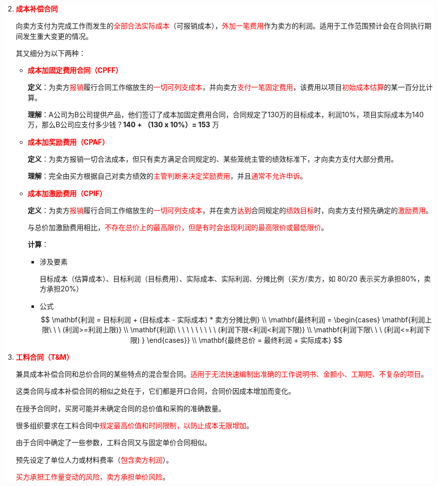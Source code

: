   2. **<font color="red">成本补偿合同</font>**

     向卖方支付为完成工作而发生的<font color="red">全部合法实际成本</font>（可报销成本），<font color="red">外加一笔费用</font>作为卖方的利润。适用于工作范围预计会在合同执行期间发生重大变更的情况。

     其又细分为以下两种：

     - **<font color="red">成本加固定费用合同（CPFF）</font>**

       **定义**：为卖方<font color="red">报销</font>履行合同工作缩放生的<font color="red">一切可列支成本</font>，并向卖方<font color="red">支付一笔固定费用</font>，该费用以项目<font color="red">初始成本估算</font>的某一百分比计算。

       **理解**：A公司为B公司提供产品，他们签订了成本加固定费用合同，合同规定了130万的目标成本，利润10%，项目实际成本为140万，那么B公司应支付多少钱？**140 + （130 x 10%）= 153** 万

     - **<font color="red">成本加奖励费用（CPAF）</font>**

       **定义**：为卖方报销一切合法成本，但只有卖方满足合同规定的、某些笼统主管的绩效标准下，才向卖方支付大部分费用。

       **理解**：完全由买方根据自己对卖方绩效的<font color="red">主管判断来决定奖励费用</font>，并且<font color="red">通常不允许申诉</font>。

     - **<font color="red">成本加激励费用（CPIF）</font>**

       **定义**：为卖方<font color="red">报销</font>履行合同工作缩放生的<font color="red">一切可列支成本</font>，并在卖方<font color="red">达到</font>合同规定的<font color="red">绩效目标</font>时，向卖方支付预先确定的<font color="red">激励费用</font>。

       与总价加激励费用相比，<font color="red">不存在总价上的最高限价，但是有时会出现利润的最高限价或最低限价</font>。

       **计算**：

       - 涉及要素

         目标成本（估算成本）、目标利润（目标费用）、实际成本、实际利润、分摊比例（买方/卖方，如 80/20 表示买方承担80%，卖方承担20%）

       - 公式
         $$
         \mathbf{利润 = 目标利润 + (目标成本 - 实际成本) * 卖方分摊比例} \\
         \mathbf{最终利润 = \begin{cases}
         \mathbf{利润上限\ \ \ (利润>=利润上限)} \\
         \mathbf{利润\ \ \ \ \ \ \ \ \ \ (利润下限<利润<利润下限)} \\
         \mathbf{利润下限\ \ \ (利润<=利润下限) }
         \end{cases}} \\
         \mathbf{最终总价 = 最终利润 + 实际成本}
         $$

  3. **<font color="red">工料合同（T&M）</font>**

     兼具成本补偿合同和总价合同的某些特点的混合型合同。<font color="red">适用于无法快速编制出准确的工作说明书、金额小、工期短、不复杂的项目</font>。

     这类合同与成本补偿合同的相似之处在于，它们都是开口合同，合同价因成本增加而变化。

     在授予合同时，买房可能并未确定合同的总价值和采购的准确数量。

     很多组织要求在工料合同中<font color="red">规定最高价值和时间限制，以防止成本无限增加</font>。

     由于合同中确定了一些参数，工料合同又与固定单价合同相似。

     预先设定了单位人力或材料费率（<font color="red">包含卖方利润</font>）。

     <font color="red">买方承担工作量变动的风险，卖方承担单价风险</font>。

